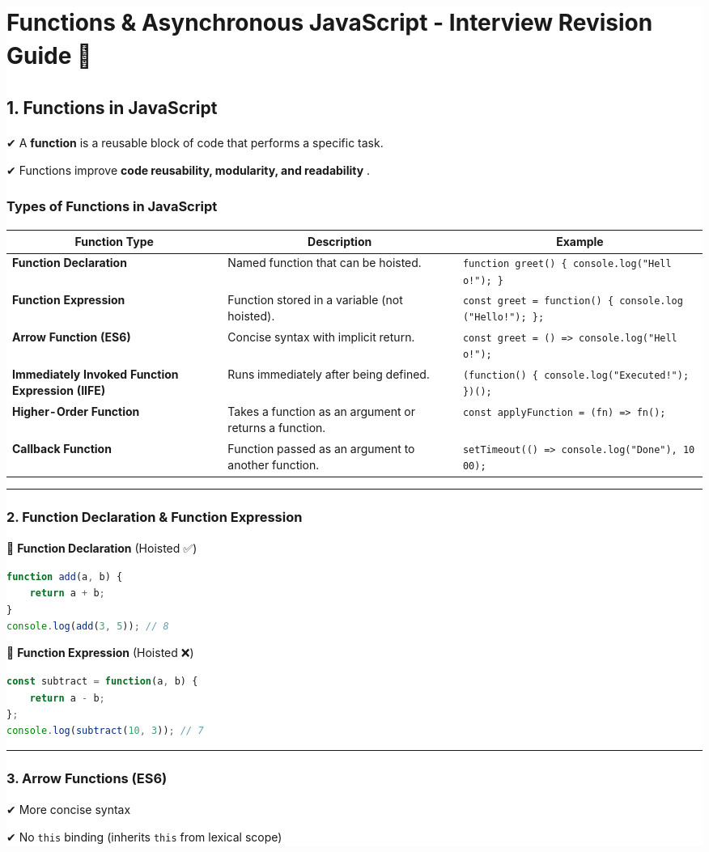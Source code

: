 # **Functions & Asynchronous JavaScript - Interview Revision Guide** 🚀

## **1. Functions in JavaScript**

✔ A **function** is a reusable block of code that performs a specific task.

✔ Functions improve  **code reusability, modularity, and readability** .

### **Types of Functions in JavaScript**

| **Function Type**                                  | **Description**                                  | **Example**                                        |
| -------------------------------------------------------- | ------------------------------------------------------ | -------------------------------------------------------- |
| **Function Declaration**                           | Named function that can be hoisted.                    | `function greet() { console.log("Hello!"); }`          |
| **Function Expression**                            | Function stored in a variable (not hoisted).           | `const greet = function() { console.log("Hello!"); };` |
| **Arrow Function (ES6)**                           | Concise syntax with implicit return.                   | `const greet = () => console.log("Hello!");`           |
| **Immediately Invoked Function Expression (IIFE)** | Runs immediately after being defined.                  | `(function() { console.log("Executed!"); })();`        |
| **Higher-Order Function**                          | Takes a function as an argument or returns a function. | `const applyFunction = (fn) => fn();`                  |
| **Callback Function**                              | Function passed as an argument to another function.    | `setTimeout(() => console.log("Done"), 1000);`         |

---

### **2. Function Declaration & Function Expression**

🔹 **Function Declaration** (Hoisted ✅)

```js
function add(a, b) {
    return a + b;
}
console.log(add(3, 5)); // 8
```

🔹 **Function Expression** (Hoisted ❌)

```js
const subtract = function(a, b) {
    return a - b;
};
console.log(subtract(10, 3)); // 7
```

---

### **3. Arrow Functions (ES6)**

✔ More concise syntax

✔ No `this` binding (inherits `this` from lexical scope)
